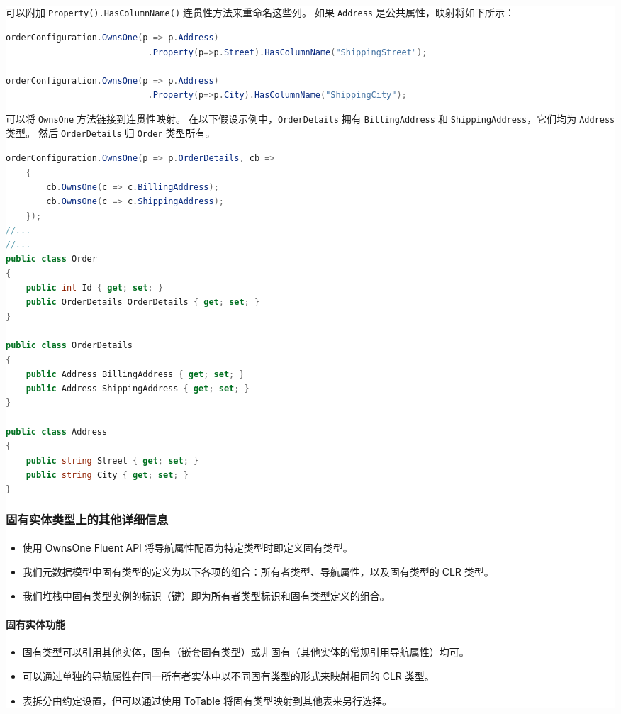 可以附加 `Property().HasColumnName()` 连贯性方法来重命名这些列。 如果 `Address` 是公共属性，映射将如下所示：

```csharp
orderConfiguration.OwnsOne(p => p.Address)
                            .Property(p=>p.Street).HasColumnName("ShippingStreet");

orderConfiguration.OwnsOne(p => p.Address)
                            .Property(p=>p.City).HasColumnName("ShippingCity");
```

可以将 `OwnsOne` 方法链接到连贯性映射。 在以下假设示例中，`OrderDetails` 拥有 `BillingAddress` 和 `ShippingAddress`，它们均为 `Address` 类型。 然后 `OrderDetails` 归 `Order` 类型所有。

```csharp
orderConfiguration.OwnsOne(p => p.OrderDetails, cb =>
    {
        cb.OwnsOne(c => c.BillingAddress);
        cb.OwnsOne(c => c.ShippingAddress);
    });
//...
//...
public class Order
{
    public int Id { get; set; }
    public OrderDetails OrderDetails { get; set; }
}

public class OrderDetails
{
    public Address BillingAddress { get; set; }
    public Address ShippingAddress { get; set; }
}

public class Address
{
    public string Street { get; set; }
    public string City { get; set; }
}
```

### <a name="additional-details-on-owned-entity-types"></a>固有实体类型上的其他详细信息

- 使用 OwnsOne Fluent API 将导航属性配置为特定类型时即定义固有类型。

- 我们元数据模型中固有类型的定义为以下各项的组合：所有者类型、导航属性，以及固有类型的 CLR 类型。

- 我们堆栈中固有类型实例的标识（键）即为所有者类型标识和固有类型定义的组合。

#### <a name="owned-entities-capabilities"></a>固有实体功能

- 固有类型可以引用其他实体，固有（嵌套固有类型）或非固有（其他实体的常规引用导航属性）均可。

- 可以通过单独的导航属性在同一所有者实体中以不同固有类型的形式来映射相同的 CLR 类型。

- 表拆分由约定设置，但可以通过使用 ToTable 将固有类型映射到其他表来另行选择。
